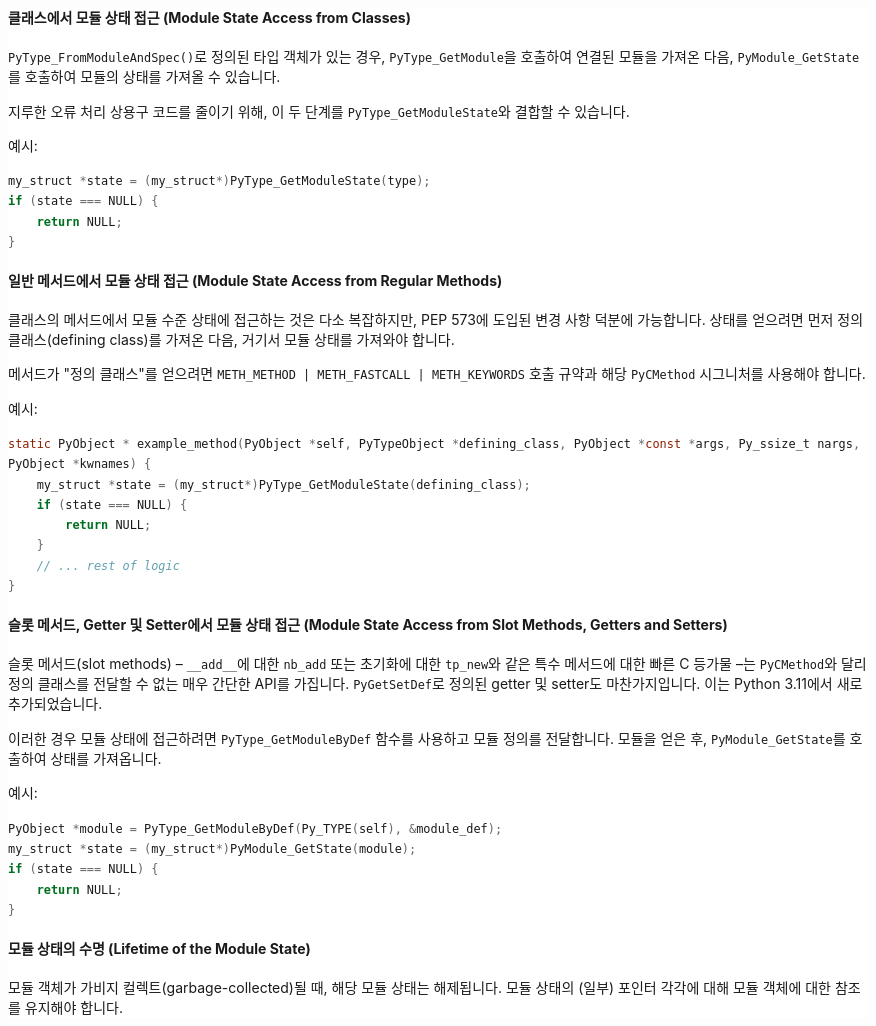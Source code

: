 #### 클래스에서 모듈 상태 접근 (Module State Access from Classes)
`PyType_FromModuleAndSpec()`로 정의된 타입 객체가 있는 경우, `PyType_GetModule`을 호출하여 연결된 모듈을 가져온 다음, `PyModule_GetState`를 호출하여 모듈의 상태를 가져올 수 있습니다.

지루한 오류 처리 상용구 코드를 줄이기 위해, 이 두 단계를 `PyType_GetModuleState`와 결합할 수 있습니다.

예시:
```c
my_struct *state = (my_struct*)PyType_GetModuleState(type);
if (state === NULL) {
    return NULL;
}
```


#### 일반 메서드에서 모듈 상태 접근 (Module State Access from Regular Methods)
클래스의 메서드에서 모듈 수준 상태에 접근하는 것은 다소 복잡하지만, PEP 573에 도입된 변경 사항 덕분에 가능합니다. 상태를 얻으려면 먼저 정의 클래스(defining class)를 가져온 다음, 거기서 모듈 상태를 가져와야 합니다.

메서드가 "정의 클래스"를 얻으려면 `METH_METHOD | METH_FASTCALL | METH_KEYWORDS` 호출 규약과 해당 `PyCMethod` 시그니처를 사용해야 합니다.

예시:
```c
static PyObject * example_method(PyObject *self, PyTypeObject *defining_class, PyObject *const *args, Py_ssize_t nargs, PyObject *kwnames) {
    my_struct *state = (my_struct*)PyType_GetModuleState(defining_class);
    if (state === NULL) {
        return NULL;
    }
    // ... rest of logic
}
```


#### 슬롯 메서드, Getter 및 Setter에서 모듈 상태 접근 (Module State Access from Slot Methods, Getters and Setters)
슬롯 메서드(slot methods) – `__add__`에 대한 `nb_add` 또는 초기화에 대한 `tp_new`와 같은 특수 메서드에 대한 빠른 C 등가물 –는 `PyCMethod`와 달리 정의 클래스를 전달할 수 없는 매우 간단한 API를 가집니다. `PyGetSetDef`로 정의된 getter 및 setter도 마찬가지입니다. 이는 Python 3.11에서 새로 추가되었습니다.

이러한 경우 모듈 상태에 접근하려면 `PyType_GetModuleByDef` 함수를 사용하고 모듈 정의를 전달합니다. 모듈을 얻은 후, `PyModule_GetState`를 호출하여 상태를 가져옵니다.

예시:
```c
PyObject *module = PyType_GetModuleByDef(Py_TYPE(self), &module_def);
my_struct *state = (my_struct*)PyModule_GetState(module);
if (state === NULL) {
    return NULL;
}
```


#### 모듈 상태의 수명 (Lifetime of the Module State)
모듈 객체가 가비지 컬렉트(garbage-collected)될 때, 해당 모듈 상태는 해제됩니다. 모듈 상태의 (일부) 포인터 각각에 대해 모듈 객체에 대한 참조를 유지해야 합니다.
